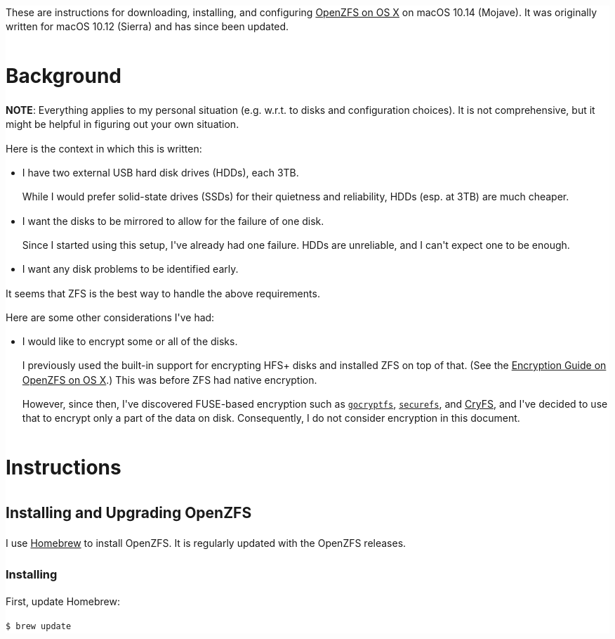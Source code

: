These are instructions for downloading, installing, and configuring [OpenZFS on
OS X] on macOS 10.14 (Mojave). It was originally written for macOS 10.12
(Sierra) and has since been updated.

[OpenZFS on OS X]: https://openzfsonosx.org/

# Background

**NOTE**: Everything applies to my personal situation (e.g. w.r.t. to disks and
configuration choices). It is not comprehensive, but it might be helpful in
figuring out your own situation.

Here is the context in which this is written:

* I have two external USB hard disk drives (HDDs), each 3TB.

  While I would prefer solid-state drives (SSDs) for their quietness and
  reliability, HDDs (esp. at 3TB) are much cheaper.

* I want the disks to be mirrored to allow for the failure of one disk.

  Since I started using this setup, I've already had one failure. HDDs are
  unreliable, and I can't expect one to be enough.

* I want any disk problems to be identified early.

It seems that ZFS is the best way to handle the above requirements.

Here are some other considerations I've had:

* I would like to encrypt some or all of the disks.

  I previously used the built-in support for encrypting HFS+ disks and installed
  ZFS on top of that. (See the [Encryption Guide on OpenZFS on OS X].) This was
  before ZFS had native encryption.

  However, since then, I've discovered FUSE-based encryption such as
  [`gocryptfs`], [`securefs`], and [CryFS], and I've decided to use that to
  encrypt only a part of the data on disk. Consequently, I do not consider
  encryption in this document.

[Encryption Guide on OpenZFS on OS X]: https://openzfsonosx.org/wiki/Encryption
[`gocryptfs`]: https://nuetzlich.net/gocryptfs/
[`securefs`]: https://github.com/netheril96/securefs
[CryFS]: https://www.cryfs.org/

# Instructions

## Installing and Upgrading OpenZFS

I use [Homebrew] to install OpenZFS. It is regularly updated with the OpenZFS
releases.

[Homebrew]: https://brew.sh/

### Installing

First, update Homebrew:

```
$ brew update
```


[`openzfs` formula]: https://github.com/caskroom/homebrew-cask/blob/master/Casks/openzfs.rb
[OpenZFS Changelog]: https://openzfsonosx.org/wiki/Changelog